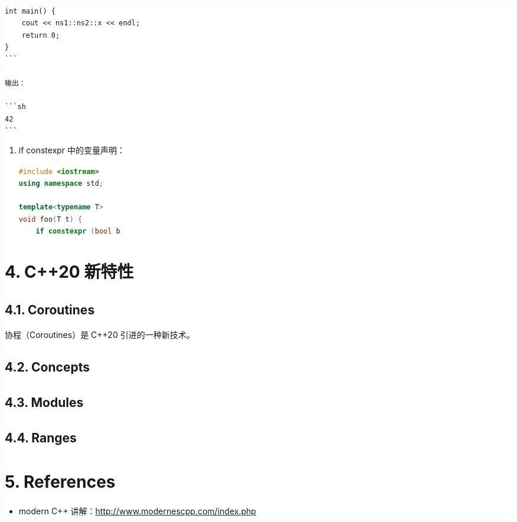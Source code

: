     int main() {
        cout << ns1::ns2::x << endl;
        return 0;
    }
    ```

    输出：

    ```sh
    42
    ```

1. if constexpr 中的变量声明：

    ```cpp
    #include <iostream>
    using namespace std;

    template<typename T>
    void foo(T t) {
        if constexpr (bool b
    ```


# 4. C++20 新特性


## 4.1. Coroutines
协程（Coroutines）是 C++20 引进的一种新技术。


## 4.2. Concepts


## 4.3. Modules


## 4.4. Ranges


# 5. References
- modern C++ 讲解：http://www.modernescpp.com/index.php